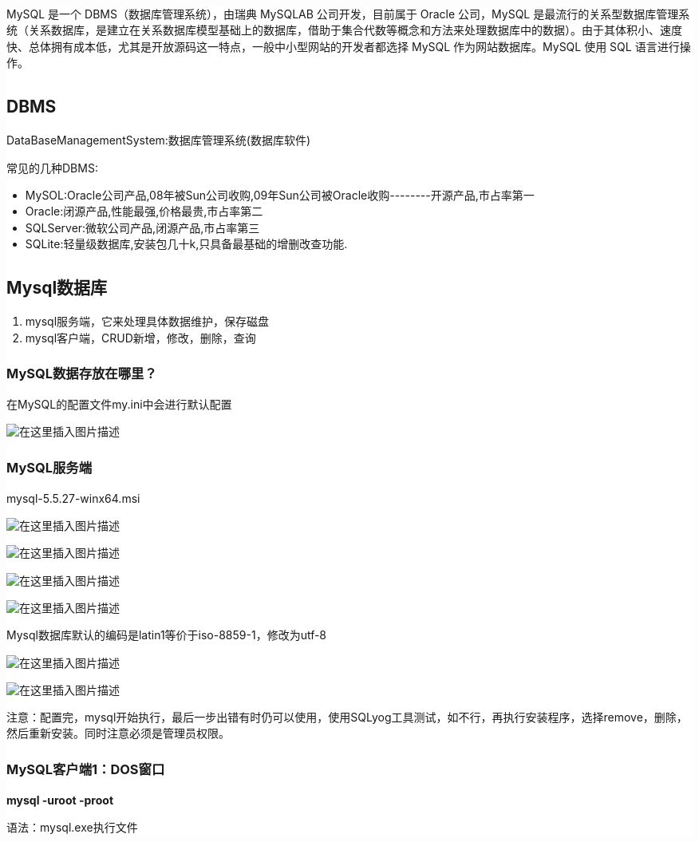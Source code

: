 MySQL 是一个 DBMS（数据库管理系统），由瑞典 MySQLAB 公司开发，目前属于 Oracle 公司，MySQL 是最流行的关系型数据库管理系统（关系数据库，是建立在关系数据库模型基础上的数据库，借助于集合代数等概念和方法来处理数据库中的数据）。由于其体积小、速度快、总体拥有成本低，尤其是开放源码这一特点，一般中小型网站的开发者都选择 MySQL 作为网站数据库。MySQL 使用 SQL 语言进行操作。

## DBMS

DataBaseManagementSystem:数据库管理系统(数据库软件)

常见的几种DBMS:

* MySOL:Oracle公司产品,08年被Sun公司收购,09年Sun公司被Oracle收购--------开源产品,市占率第一
* Oracle:闭源产品,性能最强,价格最贵,市占率第二
* SQLServer:微软公司产品,闭源产品,市占率第三
* SQLite:轻量级数据库,安装包几十k,只具备最基础的增删改查功能.

## Mysql数据库

1. mysql服务端，它来处理具体数据维护，保存磁盘
2. mysql客户端，CRUD新增，修改，删除，查询

### MySQL数据存放在哪里？

在MySQL的配置文件my.ini中会进行默认配置

![在这里插入图片描述](https://img-blog.csdnimg.cn/20210429132107948.png?x-oss-process=image/watermark,type_ZmFuZ3poZW5naGVpdGk,shadow_10,text_aHR0cHM6Ly9ibG9nLmNzZG4ubmV0L3UwMTI5MzI4NzY=,size_16,color_FFFFFF,t_70)

### MySQL服务端

mysql-5.5.27-winx64.msi

![在这里插入图片描述](https://img-blog.csdnimg.cn/20210429132149232.png?x-oss-process=image/watermark,type_ZmFuZ3poZW5naGVpdGk,shadow_10,text_aHR0cHM6Ly9ibG9nLmNzZG4ubmV0L3UwMTI5MzI4NzY=,size_16,color_FFFFFF,t_70)

![在这里插入图片描述](https://img-blog.csdnimg.cn/20210429132202101.png?x-oss-process=image/watermark,type_ZmFuZ3poZW5naGVpdGk,shadow_10,text_aHR0cHM6Ly9ibG9nLmNzZG4ubmV0L3UwMTI5MzI4NzY=,size_16,color_FFFFFF,t_70)

![在这里插入图片描述](https://img-blog.csdnimg.cn/20210429132225296.png?x-oss-process=image/watermark,type_ZmFuZ3poZW5naGVpdGk,shadow_10,text_aHR0cHM6Ly9ibG9nLmNzZG4ubmV0L3UwMTI5MzI4NzY=,size_16,color_FFFFFF,t_70)

![在这里插入图片描述](https://img-blog.csdnimg.cn/20210429132234261.png?x-oss-process=image/watermark,type_ZmFuZ3poZW5naGVpdGk,shadow_10,text_aHR0cHM6Ly9ibG9nLmNzZG4ubmV0L3UwMTI5MzI4NzY=,size_16,color_FFFFFF,t_70)

Mysql数据库默认的编码是latin1等价于iso-8859-1，修改为utf-8

![在这里插入图片描述](https://img-blog.csdnimg.cn/20210429132257360.png?x-oss-process=image/watermark,type_ZmFuZ3poZW5naGVpdGk,shadow_10,text_aHR0cHM6Ly9ibG9nLmNzZG4ubmV0L3UwMTI5MzI4NzY=,size_16,color_FFFFFF,t_70)

![在这里插入图片描述](https://img-blog.csdnimg.cn/20210429132307771.png?x-oss-process=image/watermark,type_ZmFuZ3poZW5naGVpdGk,shadow_10,text_aHR0cHM6Ly9ibG9nLmNzZG4ubmV0L3UwMTI5MzI4NzY=,size_16,color_FFFFFF,t_70)

注意：配置完，mysql开始执行，最后一步出错有时仍可以使用，使用SQLyog工具测试，如不行，再执行安装程序，选择remove，删除，然后重新安装。同时注意必须是管理员权限。



### MySQL客户端1：DOS窗口

**mysql -uroot -proot**

语法：mysql.exe执行文件
